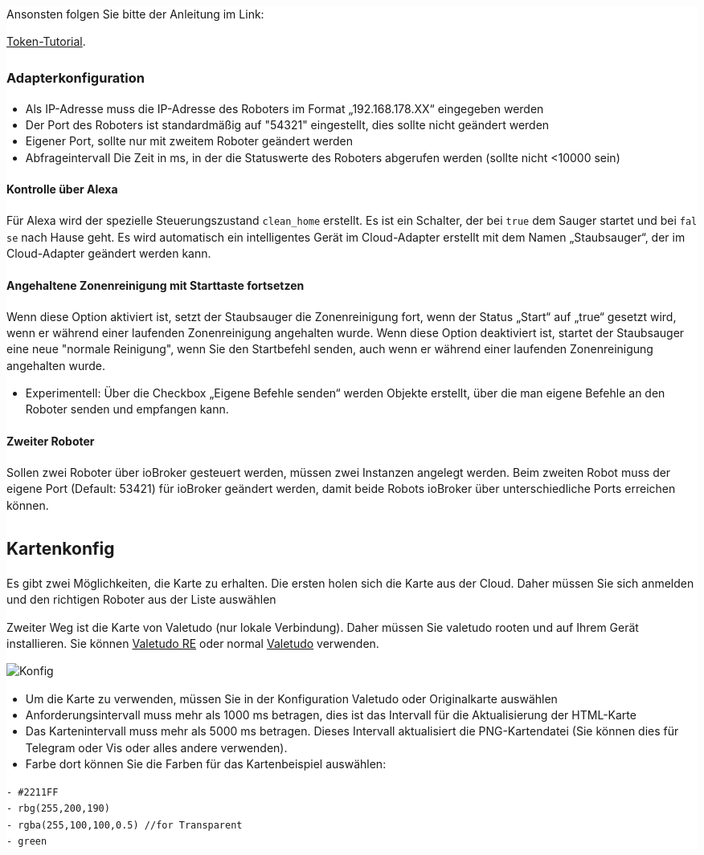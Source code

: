 Ansonsten folgen Sie bitte der Anleitung im Link:

[Token-Tutorial](https://www.smarthomeassistent.de/token-auslesen-roborock-s6-roborock-s5-xiaomi-mi-robot-xiaowa/).

### Adapterkonfiguration
- Als IP-Adresse muss die IP-Adresse des Roboters im Format „192.168.178.XX“ eingegeben werden
- Der Port des Roboters ist standardmäßig auf "54321" eingestellt, dies sollte nicht geändert werden
- Eigener Port, sollte nur mit zweitem Roboter geändert werden
- Abfrageintervall Die Zeit in ms, in der die Statuswerte des Roboters abgerufen werden (sollte nicht <10000 sein)

#### Kontrolle über Alexa
Für Alexa wird der spezielle Steuerungszustand `clean_home` erstellt.
Es ist ein Schalter, der bei `true` dem Sauger startet und bei `false` nach Hause geht.
Es wird automatisch ein intelligentes Gerät im Cloud-Adapter erstellt mit dem Namen „Staubsauger“, der im Cloud-Adapter geändert werden kann.

#### Angehaltene Zonenreinigung mit Starttaste fortsetzen
Wenn diese Option aktiviert ist, setzt der Staubsauger die Zonenreinigung fort, wenn der Status „Start“ auf „true“ gesetzt wird, wenn er während einer laufenden Zonenreinigung angehalten wurde.
Wenn diese Option deaktiviert ist, startet der Staubsauger eine neue "normale Reinigung", wenn Sie den Startbefehl senden, auch wenn er während einer laufenden Zonenreinigung angehalten wurde.

- Experimentell: Über die Checkbox „Eigene Befehle senden“ werden Objekte erstellt, über die man eigene Befehle an den Roboter senden und empfangen kann.

#### Zweiter Roboter
Sollen zwei Roboter über ioBroker gesteuert werden, müssen zwei Instanzen angelegt werden. Beim zweiten Robot muss der eigene Port (Default: 53421) für ioBroker geändert werden, damit beide Robots ioBroker über unterschiedliche Ports erreichen können.

## Kartenkonfig
Es gibt zwei Möglichkeiten, die Karte zu erhalten. Die ersten holen sich die Karte aus der Cloud. Daher müssen Sie sich anmelden und den richtigen Roboter aus der Liste auswählen

Zweiter Weg ist die Karte von Valetudo (nur lokale Verbindung).
Daher müssen Sie valetudo rooten und auf Ihrem Gerät installieren.
Sie können [Valetudo RE](https://github.com/rand256/valetudo) oder normal [Valetudo](https://github.com/Hypfer/Valetudo) verwenden.

![Konfig](../../../en/adapterref/iobroker.mihome-vacuum/admin/valetudo_conf.png)

- Um die Karte zu verwenden, müssen Sie in der Konfiguration Valetudo oder Originalkarte auswählen
- Anforderungsintervall muss mehr als 1000 ms betragen, dies ist das Intervall für die Aktualisierung der HTML-Karte
- Das Kartenintervall muss mehr als 5000 ms betragen. Dieses Intervall aktualisiert die PNG-Kartendatei (Sie können dies für Telegram oder Vis oder alles andere verwenden).
- Farbe dort können Sie die Farben für das Kartenbeispiel auswählen:

```
- #2211FF
- rbg(255,200,190)
- rgba(255,100,100,0.5) //for Transparent
- green
```
